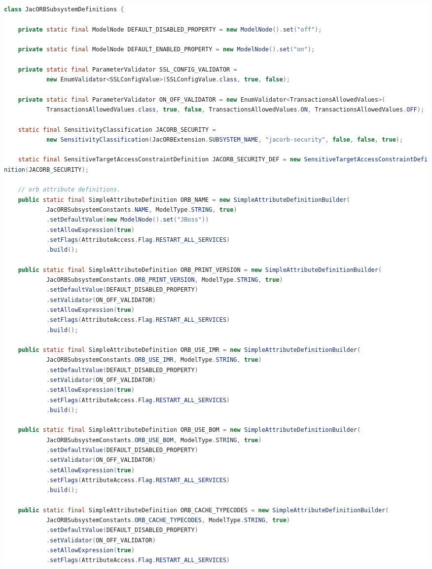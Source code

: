 ```java
class JacORBSubsystemDefinitions {

    private static final ModelNode DEFAULT_DISABLED_PROPERTY = new ModelNode().set("off");

    private static final ModelNode DEFAULT_ENABLED_PROPERTY = new ModelNode().set("on");

    private static final ParameterValidator SSL_CONFIG_VALIDATOR =
            new EnumValidator<SSLConfigValue>(SSLConfigValue.class, true, false);

    private static final ParameterValidator ON_OFF_VALIDATOR = new EnumValidator<TransactionsAllowedValues>(
            TransactionsAllowedValues.class, true, false, TransactionsAllowedValues.ON, TransactionsAllowedValues.OFF);

    static final SensitivityClassification JACORB_SECURITY =
            new SensitivityClassification(JacORBExtension.SUBSYSTEM_NAME, "jacorb-security", false, false, true);

    static final SensitiveTargetAccessConstraintDefinition JACORB_SECURITY_DEF = new SensitiveTargetAccessConstraintDefinition(JACORB_SECURITY);

    // orb attribute definitions.
    public static final SimpleAttributeDefinition ORB_NAME = new SimpleAttributeDefinitionBuilder(
            JacORBSubsystemConstants.NAME, ModelType.STRING, true)
            .setDefaultValue(new ModelNode().set("JBoss"))
            .setAllowExpression(true)
            .setFlags(AttributeAccess.Flag.RESTART_ALL_SERVICES)
            .build();

    public static final SimpleAttributeDefinition ORB_PRINT_VERSION = new SimpleAttributeDefinitionBuilder(
            JacORBSubsystemConstants.ORB_PRINT_VERSION, ModelType.STRING, true)
            .setDefaultValue(DEFAULT_DISABLED_PROPERTY)
            .setValidator(ON_OFF_VALIDATOR)
            .setAllowExpression(true)
            .setFlags(AttributeAccess.Flag.RESTART_ALL_SERVICES)
            .build();

    public static final SimpleAttributeDefinition ORB_USE_IMR = new SimpleAttributeDefinitionBuilder(
            JacORBSubsystemConstants.ORB_USE_IMR, ModelType.STRING, true)
            .setDefaultValue(DEFAULT_DISABLED_PROPERTY)
            .setValidator(ON_OFF_VALIDATOR)
            .setAllowExpression(true)
            .setFlags(AttributeAccess.Flag.RESTART_ALL_SERVICES)
            .build();

    public static final SimpleAttributeDefinition ORB_USE_BOM = new SimpleAttributeDefinitionBuilder(
            JacORBSubsystemConstants.ORB_USE_BOM, ModelType.STRING, true)
            .setDefaultValue(DEFAULT_DISABLED_PROPERTY)
            .setValidator(ON_OFF_VALIDATOR)
            .setAllowExpression(true)
            .setFlags(AttributeAccess.Flag.RESTART_ALL_SERVICES)
            .build();

    public static final SimpleAttributeDefinition ORB_CACHE_TYPECODES = new SimpleAttributeDefinitionBuilder(
            JacORBSubsystemConstants.ORB_CACHE_TYPECODES, ModelType.STRING, true)
            .setDefaultValue(DEFAULT_DISABLED_PROPERTY)
            .setValidator(ON_OFF_VALIDATOR)
            .setAllowExpression(true)
            .setFlags(AttributeAccess.Flag.RESTART_ALL_SERVICES)
```